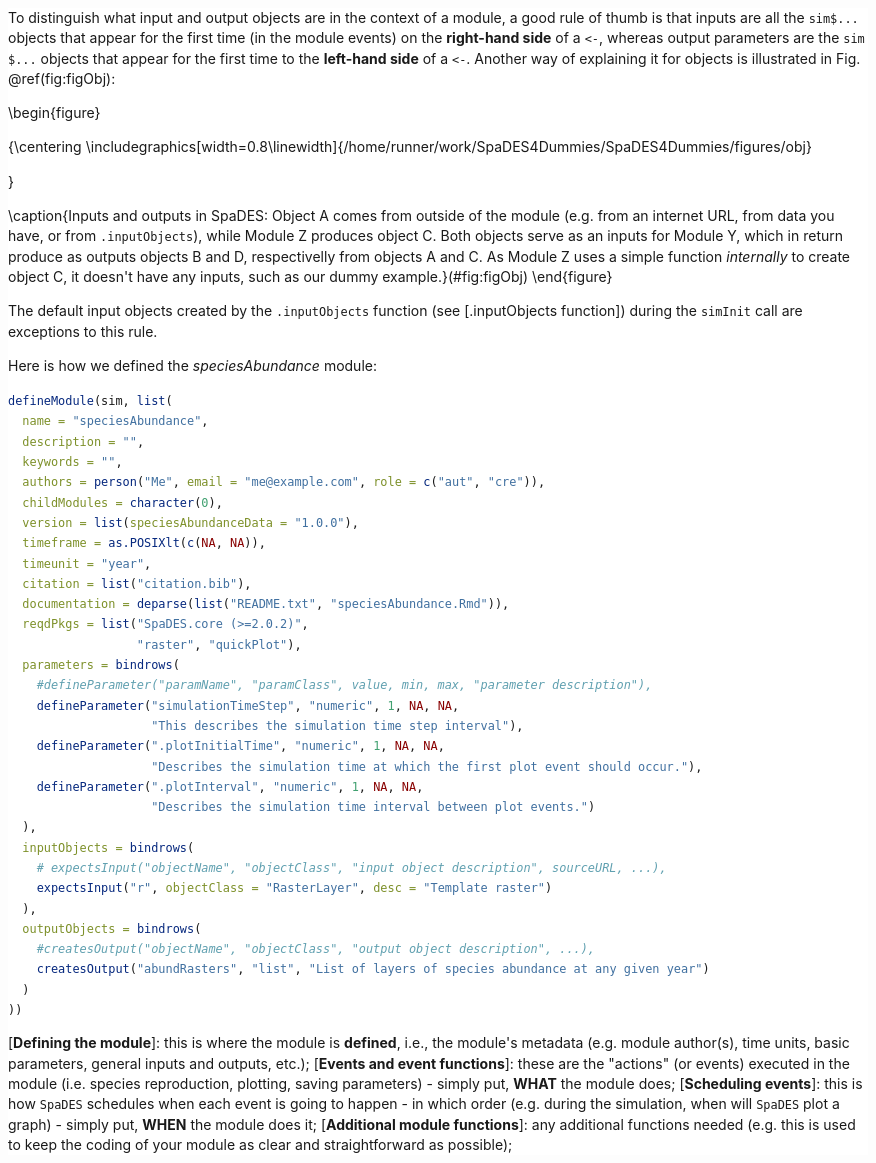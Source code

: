 To distinguish what input and output objects are in the context of a module, a good rule of thumb is that inputs are all the `sim$...` objects that appear for the first time (in the module events) on the **right-hand side** of a `<-`, whereas output parameters are the `sim$...` objects that appear for the first time to the **left-hand side** of a `<-`.
Another way of explaining it for objects is illustrated in Fig.
\@ref(fig:figObj):

\begin{figure}

{\centering \includegraphics[width=0.8\linewidth]{/home/runner/work/SpaDES4Dummies/SpaDES4Dummies/figures/obj} 

}

\caption{Inputs and outputs in SpaDES: Object A comes from outside of the module (e.g. from an internet URL, from data you have, or from `.inputObjects`), while Module Z produces object C. Both objects serve as an inputs for Module Y, which in return produce as outputs objects B and D, respectivelly from objects A and C. As Module Z uses a simple function *internally* to create object C, it doesn't have any inputs, such as our dummy example.}(\#fig:figObj)
\end{figure}

The default input objects created by the `.inputObjects` function (see [.inputObjects function]) during the `simInit` call are exceptions to this rule.

Here is how we defined the *speciesAbundance* module:


```r
defineModule(sim, list(
  name = "speciesAbundance",
  description = "",
  keywords = "",
  authors = person("Me", email = "me@example.com", role = c("aut", "cre")),
  childModules = character(0),
  version = list(speciesAbundanceData = "1.0.0"),
  timeframe = as.POSIXlt(c(NA, NA)),
  timeunit = "year",
  citation = list("citation.bib"),
  documentation = deparse(list("README.txt", "speciesAbundance.Rmd")),
  reqdPkgs = list("SpaDES.core (>=2.0.2)",
                  "raster", "quickPlot"),
  parameters = bindrows(
    #defineParameter("paramName", "paramClass", value, min, max, "parameter description"),
    defineParameter("simulationTimeStep", "numeric", 1, NA, NA, 
                    "This describes the simulation time step interval"),
    defineParameter(".plotInitialTime", "numeric", 1, NA, NA,
                    "Describes the simulation time at which the first plot event should occur."),
    defineParameter(".plotInterval", "numeric", 1, NA, NA,
                    "Describes the simulation time interval between plot events.")
  ),
  inputObjects = bindrows(
    # expectsInput("objectName", "objectClass", "input object description", sourceURL, ...),
    expectsInput("r", objectClass = "RasterLayer", desc = "Template raster")
  ),
  outputObjects = bindrows(
    #createsOutput("objectName", "objectClass", "output object description", ...),
    createsOutput("abundRasters", "list", "List of layers of species abundance at any given year")
  )
))
```


[**Defining the module**]: this is where the module is **defined**, i.e., the module's metadata (e.g. module author(s), time units, basic parameters, general inputs and outputs, etc.);
[**Events and event functions**]: these are the "actions" (or events) executed in the module (i.e. species reproduction, plotting, saving parameters) - simply put, **WHAT** the module does;
[**Scheduling events**]: this is how `SpaDES` schedules when each event is going to happen - in which order (e.g. during the simulation, when will `SpaDES` plot a graph) - simply put, **WHEN** the module does it;
[**Additional module functions**]: any additional functions needed (e.g. this is used to keep the coding of your module as clear and straightforward as possible);